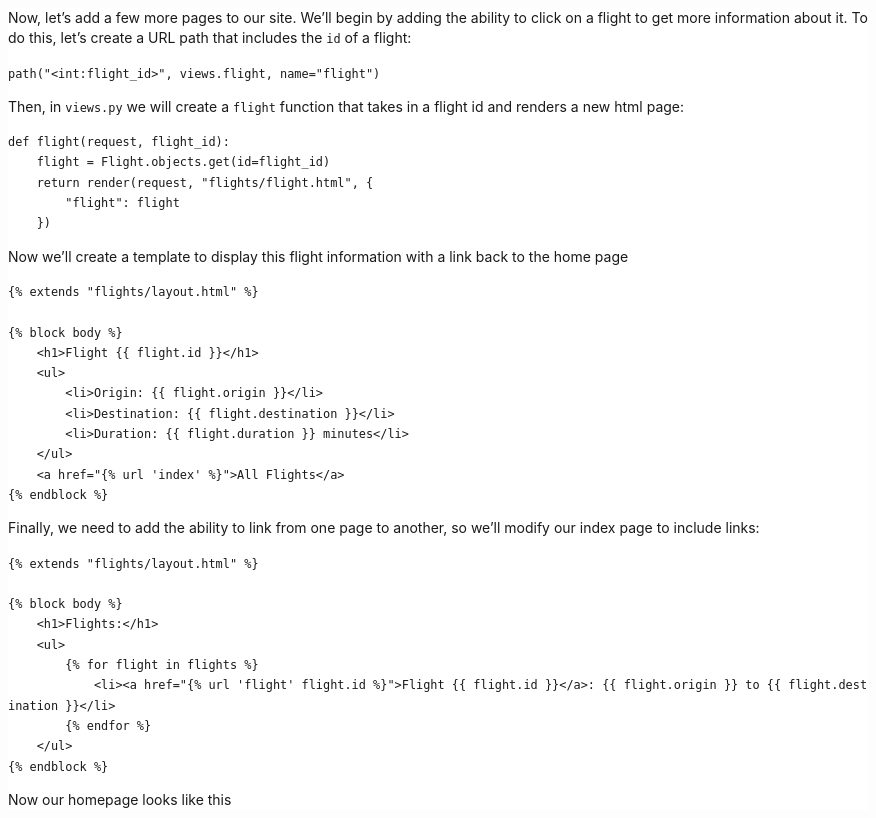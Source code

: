Now, let’s add a few more pages to our site. We’ll begin by adding the ability to click on a flight to get more information about it. To do this, let’s create a URL path that includes the `id` of a flight:

    path("<int:flight_id>", views.flight, name="flight")

Then, in `views.py` we will create a `flight` function that takes in a flight id and renders a new html page:

    def flight(request, flight_id):
        flight = Flight.objects.get(id=flight_id)
        return render(request, "flights/flight.html", {
            "flight": flight
        })

Now we’ll create a template to display this flight information with a link back to the home page

    {% extends "flights/layout.html" %}

    {% block body %}
        <h1>Flight {{ flight.id }}</h1>
        <ul>
            <li>Origin: {{ flight.origin }}</li>
            <li>Destination: {{ flight.destination }}</li>
            <li>Duration: {{ flight.duration }} minutes</li>
        </ul>
        <a href="{% url 'index' %}">All Flights</a>
    {% endblock %}

Finally, we need to add the ability to link from one page to another, so we’ll modify our index page to include links:

    {% extends "flights/layout.html" %}

    {% block body %}
        <h1>Flights:</h1>
        <ul>
            {% for flight in flights %}
                <li><a href="{% url 'flight' flight.id %}">Flight {{ flight.id }}</a>: {{ flight.origin }} to {{ flight.destination }}</li>
            {% endfor %}
        </ul>
    {% endblock %}

Now our homepage looks like this
